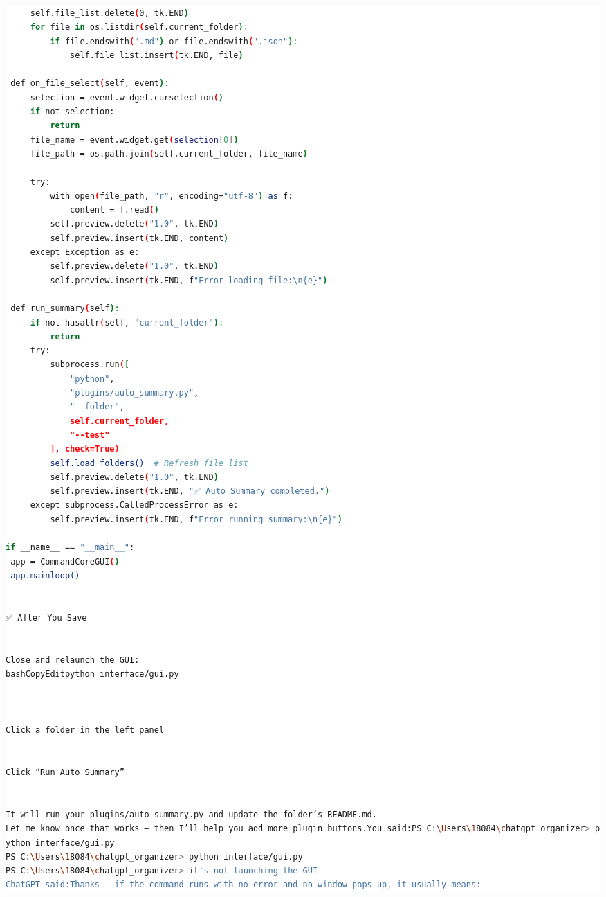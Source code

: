    ```bash
        self.file_list.delete(0, tk.END)
        for file in os.listdir(self.current_folder):
            if file.endswith(".md") or file.endswith(".json"):
                self.file_list.insert(tk.END, file)

    def on_file_select(self, event):
        selection = event.widget.curselection()
        if not selection:
            return
        file_name = event.widget.get(selection[0])
        file_path = os.path.join(self.current_folder, file_name)

        try:
            with open(file_path, "r", encoding="utf-8") as f:
                content = f.read()
            self.preview.delete("1.0", tk.END)
            self.preview.insert(tk.END, content)
        except Exception as e:
            self.preview.delete("1.0", tk.END)
            self.preview.insert(tk.END, f"Error loading file:\n{e}")

    def run_summary(self):
        if not hasattr(self, "current_folder"):
            return
        try:
            subprocess.run([
                "python",
                "plugins/auto_summary.py",
                "--folder",
                self.current_folder,
                "--test"
            ], check=True)
            self.load_folders()  # Refresh file list
            self.preview.delete("1.0", tk.END)
            self.preview.insert(tk.END, "✅ Auto Summary completed.")
        except subprocess.CalledProcessError as e:
            self.preview.insert(tk.END, f"Error running summary:\n{e}")

if __name__ == "__main__":
    app = CommandCoreGUI()
    app.mainloop()


✅ After You Save


Close and relaunch the GUI:
bashCopyEditpython interface/gui.py



Click a folder in the left panel


Click “Run Auto Summary”


It will run your plugins/auto_summary.py and update the folder’s README.md.
Let me know once that works — then I’ll help you add more plugin buttons.You said:PS C:\Users\18084\chatgpt_organizer> python interface/gui.py
PS C:\Users\18084\chatgpt_organizer> python interface/gui.py
PS C:\Users\18084\chatgpt_organizer> it's not launching the GUI
ChatGPT said:Thanks — if the command runs with no error and no window pops up, it usually means:
   ```